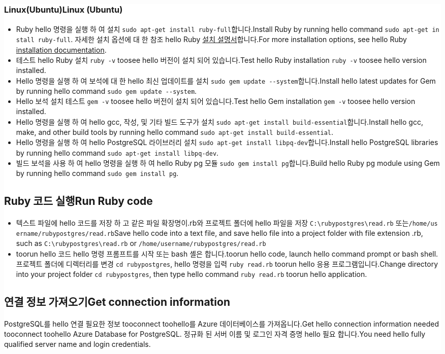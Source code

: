 ### <a name="linux-ubuntu"></a><span data-ttu-id="66da6-130">Linux(Ubuntu)</span><span class="sxs-lookup"><span data-stu-id="66da6-130">Linux (Ubuntu)</span></span>
- <span data-ttu-id="66da6-131">Ruby hello 명령을 실행 하 여 설치 `sudo apt-get install ruby-full`합니다.</span><span class="sxs-lookup"><span data-stu-id="66da6-131">Install Ruby by running hello command `sudo apt-get install ruby-full`.</span></span> <span data-ttu-id="66da6-132">자세한 설치 옵션에 대 한 참조 hello Ruby [설치 설명서](https://www.ruby-lang.org/en/documentation/installation/)합니다.</span><span class="sxs-lookup"><span data-stu-id="66da6-132">For more installation options, see hello Ruby [installation documentation](https://www.ruby-lang.org/en/documentation/installation/).</span></span>
- <span data-ttu-id="66da6-133">테스트 hello Ruby 설치 `ruby -v` toosee hello 버전이 설치 되어 있습니다.</span><span class="sxs-lookup"><span data-stu-id="66da6-133">Test hello Ruby installation `ruby -v` toosee hello version installed.</span></span>
- <span data-ttu-id="66da6-134">Hello 명령을 실행 하 여 보석에 대 한 hello 최신 업데이트를 설치 `sudo gem update --system`합니다.</span><span class="sxs-lookup"><span data-stu-id="66da6-134">Install hello latest updates for Gem by running hello command `sudo gem update --system`.</span></span>
- <span data-ttu-id="66da6-135">Hello 보석 설치 테스트 `gem -v` toosee hello 버전이 설치 되어 있습니다.</span><span class="sxs-lookup"><span data-stu-id="66da6-135">Test hello Gem installation `gem -v` toosee hello version installed.</span></span>
- <span data-ttu-id="66da6-136">Hello 명령을 실행 하 여 hello gcc, 작성, 및 기타 빌드 도구가 설치 `sudo apt-get install build-essential`합니다.</span><span class="sxs-lookup"><span data-stu-id="66da6-136">Install hello gcc, make, and other build tools by running hello command `sudo apt-get install build-essential`.</span></span>
- <span data-ttu-id="66da6-137">Hello 명령을 실행 하 여 hello PostgreSQL 라이브러리 설치 `sudo apt-get install libpq-dev`합니다.</span><span class="sxs-lookup"><span data-stu-id="66da6-137">Install hello PostgreSQL libraries by running hello command `sudo apt-get install libpq-dev`.</span></span>
- <span data-ttu-id="66da6-138">빌드 보석을 사용 하 여 hello 명령을 실행 하 여 hello Ruby pg 모듈 `sudo gem install pg`합니다.</span><span class="sxs-lookup"><span data-stu-id="66da6-138">Build hello Ruby pg module using Gem by running hello command `sudo gem install pg`.</span></span>

## <a name="run-ruby-code"></a><span data-ttu-id="66da6-139">Ruby 코드 실행</span><span class="sxs-lookup"><span data-stu-id="66da6-139">Run Ruby code</span></span> 
- <span data-ttu-id="66da6-140">텍스트 파일에 hello 코드를 저장 하 고 같은 파일 확장명이.rb와 프로젝트 폴더에 hello 파일을 저장 `C:\rubypostgres\read.rb` 또는`/home/username/rubypostgres/read.rb`</span><span class="sxs-lookup"><span data-stu-id="66da6-140">Save hello code into a text file, and save hello file into a project folder with file extension .rb, such as `C:\rubypostgres\read.rb` or `/home/username/rubypostgres/read.rb`</span></span>
- <span data-ttu-id="66da6-141">toorun hello 코드 hello 명령 프롬프트를 시작 또는 bash 셸은 합니다.</span><span class="sxs-lookup"><span data-stu-id="66da6-141">toorun hello code, launch hello command prompt or bash shell.</span></span> <span data-ttu-id="66da6-142">프로젝트 폴더에 디렉터리를 변경 `cd rubypostgres`, hello 명령을 입력 `ruby read.rb` toorun hello 응용 프로그램입니다.</span><span class="sxs-lookup"><span data-stu-id="66da6-142">Change directory into your project folder `cd rubypostgres`, then type hello command `ruby read.rb` toorun hello application.</span></span>

## <a name="get-connection-information"></a><span data-ttu-id="66da6-143">연결 정보 가져오기</span><span class="sxs-lookup"><span data-stu-id="66da6-143">Get connection information</span></span>
<span data-ttu-id="66da6-144">PostgreSQL를 hello 연결 필요한 정보 tooconnect toohello를 Azure 데이터베이스를 가져옵니다.</span><span class="sxs-lookup"><span data-stu-id="66da6-144">Get hello connection information needed tooconnect toohello Azure Database for PostgreSQL.</span></span> <span data-ttu-id="66da6-145">정규화 된 서버 이름 및 로그인 자격 증명 hello 필요 합니다.</span><span class="sxs-lookup"><span data-stu-id="66da6-145">You need hello fully qualified server name and login credentials.</span></span>
